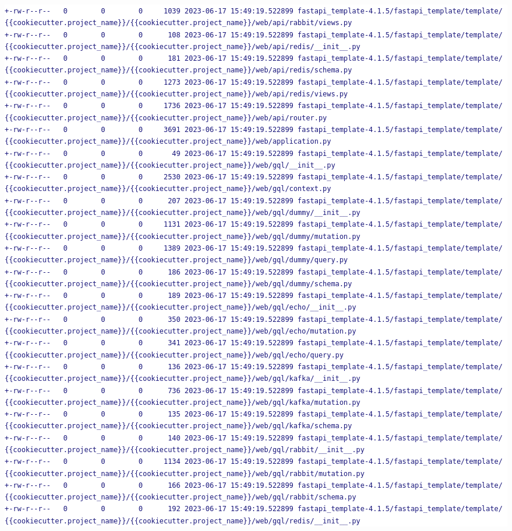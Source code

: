 ```diff
+-rw-r--r--   0        0        0     1039 2023-06-17 15:49:19.522899 fastapi_template-4.1.5/fastapi_template/template/{{cookiecutter.project_name}}/{{cookiecutter.project_name}}/web/api/rabbit/views.py
+-rw-r--r--   0        0        0      108 2023-06-17 15:49:19.522899 fastapi_template-4.1.5/fastapi_template/template/{{cookiecutter.project_name}}/{{cookiecutter.project_name}}/web/api/redis/__init__.py
+-rw-r--r--   0        0        0      181 2023-06-17 15:49:19.522899 fastapi_template-4.1.5/fastapi_template/template/{{cookiecutter.project_name}}/{{cookiecutter.project_name}}/web/api/redis/schema.py
+-rw-r--r--   0        0        0     1273 2023-06-17 15:49:19.522899 fastapi_template-4.1.5/fastapi_template/template/{{cookiecutter.project_name}}/{{cookiecutter.project_name}}/web/api/redis/views.py
+-rw-r--r--   0        0        0     1736 2023-06-17 15:49:19.522899 fastapi_template-4.1.5/fastapi_template/template/{{cookiecutter.project_name}}/{{cookiecutter.project_name}}/web/api/router.py
+-rw-r--r--   0        0        0     3691 2023-06-17 15:49:19.522899 fastapi_template-4.1.5/fastapi_template/template/{{cookiecutter.project_name}}/{{cookiecutter.project_name}}/web/application.py
+-rw-r--r--   0        0        0       49 2023-06-17 15:49:19.522899 fastapi_template-4.1.5/fastapi_template/template/{{cookiecutter.project_name}}/{{cookiecutter.project_name}}/web/gql/__init__.py
+-rw-r--r--   0        0        0     2530 2023-06-17 15:49:19.522899 fastapi_template-4.1.5/fastapi_template/template/{{cookiecutter.project_name}}/{{cookiecutter.project_name}}/web/gql/context.py
+-rw-r--r--   0        0        0      207 2023-06-17 15:49:19.522899 fastapi_template-4.1.5/fastapi_template/template/{{cookiecutter.project_name}}/{{cookiecutter.project_name}}/web/gql/dummy/__init__.py
+-rw-r--r--   0        0        0     1131 2023-06-17 15:49:19.522899 fastapi_template-4.1.5/fastapi_template/template/{{cookiecutter.project_name}}/{{cookiecutter.project_name}}/web/gql/dummy/mutation.py
+-rw-r--r--   0        0        0     1389 2023-06-17 15:49:19.522899 fastapi_template-4.1.5/fastapi_template/template/{{cookiecutter.project_name}}/{{cookiecutter.project_name}}/web/gql/dummy/query.py
+-rw-r--r--   0        0        0      186 2023-06-17 15:49:19.522899 fastapi_template-4.1.5/fastapi_template/template/{{cookiecutter.project_name}}/{{cookiecutter.project_name}}/web/gql/dummy/schema.py
+-rw-r--r--   0        0        0      189 2023-06-17 15:49:19.522899 fastapi_template-4.1.5/fastapi_template/template/{{cookiecutter.project_name}}/{{cookiecutter.project_name}}/web/gql/echo/__init__.py
+-rw-r--r--   0        0        0      350 2023-06-17 15:49:19.522899 fastapi_template-4.1.5/fastapi_template/template/{{cookiecutter.project_name}}/{{cookiecutter.project_name}}/web/gql/echo/mutation.py
+-rw-r--r--   0        0        0      341 2023-06-17 15:49:19.522899 fastapi_template-4.1.5/fastapi_template/template/{{cookiecutter.project_name}}/{{cookiecutter.project_name}}/web/gql/echo/query.py
+-rw-r--r--   0        0        0      136 2023-06-17 15:49:19.522899 fastapi_template-4.1.5/fastapi_template/template/{{cookiecutter.project_name}}/{{cookiecutter.project_name}}/web/gql/kafka/__init__.py
+-rw-r--r--   0        0        0      736 2023-06-17 15:49:19.522899 fastapi_template-4.1.5/fastapi_template/template/{{cookiecutter.project_name}}/{{cookiecutter.project_name}}/web/gql/kafka/mutation.py
+-rw-r--r--   0        0        0      135 2023-06-17 15:49:19.522899 fastapi_template-4.1.5/fastapi_template/template/{{cookiecutter.project_name}}/{{cookiecutter.project_name}}/web/gql/kafka/schema.py
+-rw-r--r--   0        0        0      140 2023-06-17 15:49:19.522899 fastapi_template-4.1.5/fastapi_template/template/{{cookiecutter.project_name}}/{{cookiecutter.project_name}}/web/gql/rabbit/__init__.py
+-rw-r--r--   0        0        0     1134 2023-06-17 15:49:19.522899 fastapi_template-4.1.5/fastapi_template/template/{{cookiecutter.project_name}}/{{cookiecutter.project_name}}/web/gql/rabbit/mutation.py
+-rw-r--r--   0        0        0      166 2023-06-17 15:49:19.522899 fastapi_template-4.1.5/fastapi_template/template/{{cookiecutter.project_name}}/{{cookiecutter.project_name}}/web/gql/rabbit/schema.py
+-rw-r--r--   0        0        0      192 2023-06-17 15:49:19.522899 fastapi_template-4.1.5/fastapi_template/template/{{cookiecutter.project_name}}/{{cookiecutter.project_name}}/web/gql/redis/__init__.py
```